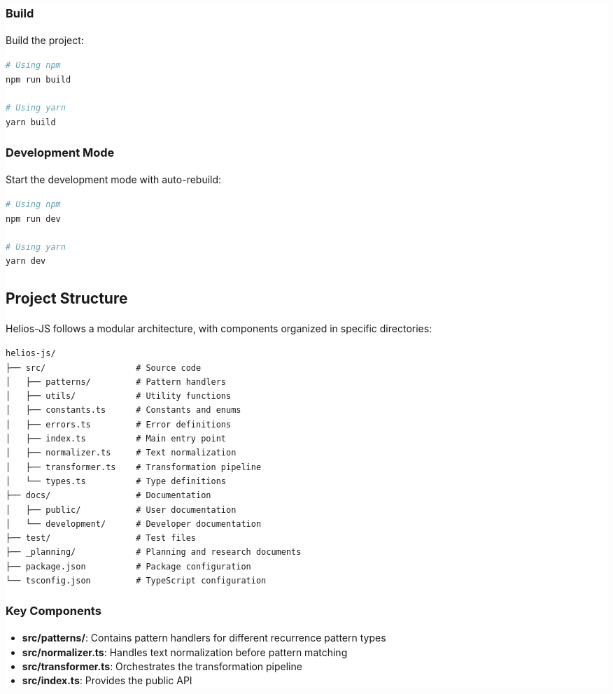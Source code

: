 ### Build

Build the project:

```bash
# Using npm
npm run build

# Using yarn
yarn build
```

### Development Mode

Start the development mode with auto-rebuild:

```bash
# Using npm
npm run dev

# Using yarn
yarn dev
```

## Project Structure

Helios-JS follows a modular architecture, with components organized in specific directories:

```
helios-js/
├── src/                  # Source code
│   ├── patterns/         # Pattern handlers
│   ├── utils/            # Utility functions
│   ├── constants.ts      # Constants and enums
│   ├── errors.ts         # Error definitions
│   ├── index.ts          # Main entry point
│   ├── normalizer.ts     # Text normalization
│   ├── transformer.ts    # Transformation pipeline
│   └── types.ts          # Type definitions
├── docs/                 # Documentation
│   ├── public/           # User documentation
│   └── development/      # Developer documentation
├── test/                 # Test files
├── _planning/            # Planning and research documents
├── package.json          # Package configuration
└── tsconfig.json         # TypeScript configuration
```

### Key Components

- **src/patterns/**: Contains pattern handlers for different recurrence pattern types
- **src/normalizer.ts**: Handles text normalization before pattern matching
- **src/transformer.ts**: Orchestrates the transformation pipeline
- **src/index.ts**: Provides the public API
